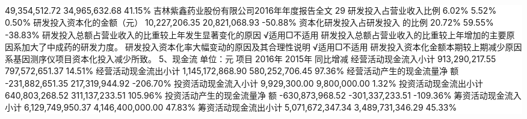 49,354,512.72
34,965,632.68
41.15%
吉林紫鑫药业股份有限公司2016年年度报告全文
29
研发投入占营业收入比例
6.02%
5.52%
0.50%
研发投入资本化的金额（元）
10,227,206.35
20,821,068.93
-50.88%
资本化研发投入占研发投入
的比例
20.72%
59.55%
-38.83%
研发投入总额占营业收入的比重较上年发生显著变化的原因
√适用□不适用
研发投入总额占营业收入的比重较上年增加的主要原因系加大了中成药的研发力度。
研发投入资本化率大幅变动的原因及其合理性说明
√适用□不适用
研发投入资本化金额本期较上期减少原因系基因测序仪项目资本化投入减少所致。
5、现金流
单位：元
项目
2016年
2015年
同比增减
经营活动现金流入小计
913,290,217.55
797,572,651.37
14.51%
经营活动现金流出小计
1,145,172,868.90
580,252,706.45
97.36%
经营活动产生的现金流量净
额
-231,882,651.35
217,319,944.92
-206.70%
投资活动现金流入小计
9,929,300.00
9,800,000.00
1.32%
投资活动现金流出小计
640,803,268.52
311,137,233.51
105.96%
投资活动产生的现金流量净
额
-630,873,968.52
-301,337,233.51
-109.36%
筹资活动现金流入小计
6,129,749,950.37
4,146,400,000.00
47.83%
筹资活动现金流出小计
5,071,672,347.34
3,489,731,346.29
45.33%